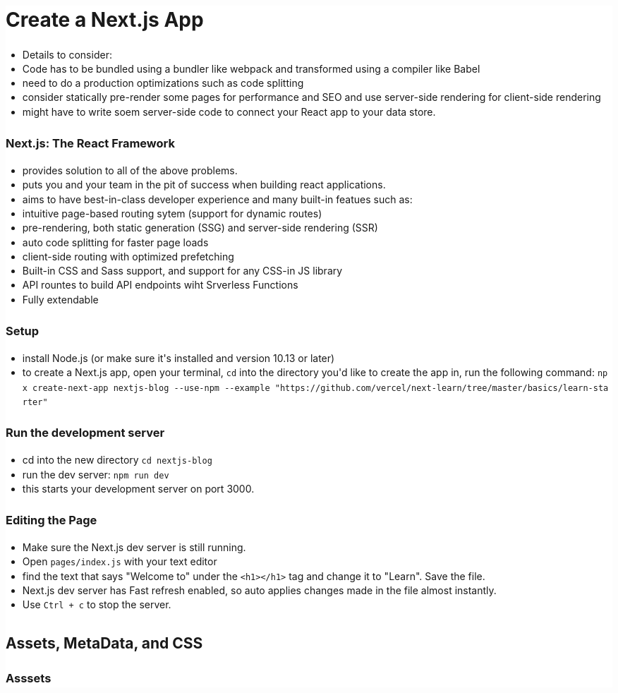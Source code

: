 # Create a Next.js App

- Details to consider:
- Code has to be bundled using a bundler like webpack and transformed using a compiler like Babel
- need to do a production optimizations such as code splitting
- consider statically pre-render some pages for performance and SEO and use server-side rendering for client-side rendering
- might have to write soem server-side code to connect your React app to your data store.


### Next.js: The React Framework

- provides solution to all of the above problems.
- puts you and your team in the pit of success when building react applications.
- aims to have best-in-class developer experience and many built-in featues such as:
- intuitive page-based routing sytem (support for dynamic routes)
- pre-rendering, both static generation (SSG) and server-side rendering (SSR)
- auto code splitting for faster page loads
- client-side routing with optimized prefetching
- Built-in CSS and Sass support, and support for any CSS-in JS library
- API rountes to build API endpoints wiht Srverless Functions
- Fully extendable

### Setup

- install Node.js (or make sure it's installed and version 10.13 or later)
- to create a Next.js app, open your terminal, `cd` into the directory you'd like to create the app in, run the following command:
`npx create-next-app nextjs-blog --use-npm --example "https://github.com/vercel/next-learn/tree/master/basics/learn-starter"`

### Run the development server

- cd into the new directory `cd nextjs-blog`
- run the dev server: `npm run dev`
- this starts your development server  on port 3000.

### Editing the Page

- Make sure the Next.js dev server is still running.
- Open `pages/index.js` with your text editor
- find the text that says "Welcome to" under the `<h1></h1>` tag and change it to "Learn". Save the file.
- Next.js dev server has Fast refresh enabled, so auto applies changes made in the file almost instantly.
- Use `Ctrl + c` to stop the server.

## Assets, MetaData, and CSS

### Asssets

